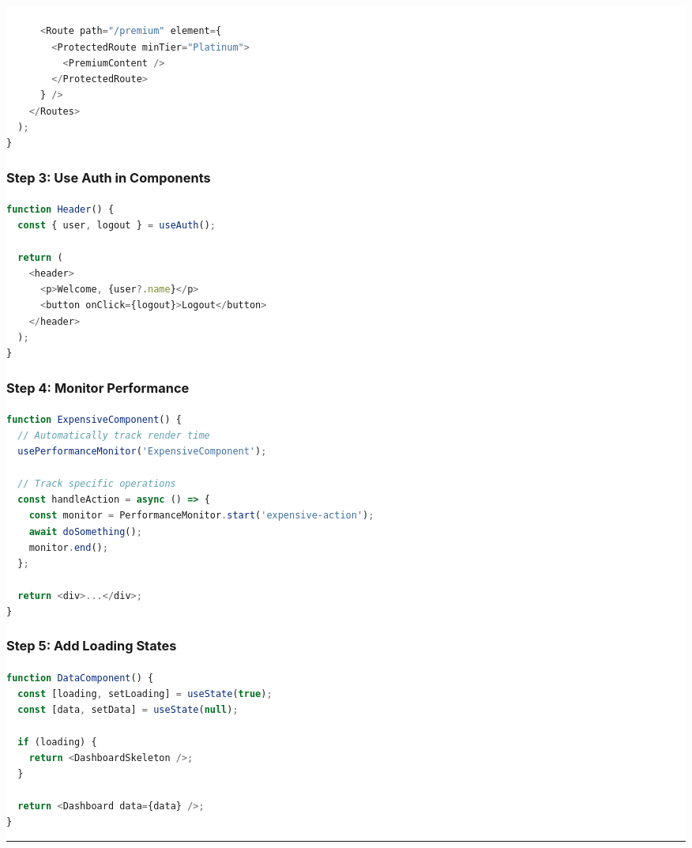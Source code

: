 ```typescript
      
      <Route path="/premium" element={
        <ProtectedRoute minTier="Platinum">
          <PremiumContent />
        </ProtectedRoute>
      } />
    </Routes>
  );
}
```

### **Step 3: Use Auth in Components**

```typescript
function Header() {
  const { user, logout } = useAuth();
  
  return (
    <header>
      <p>Welcome, {user?.name}</p>
      <button onClick={logout}>Logout</button>
    </header>
  );
}
```

### **Step 4: Monitor Performance**

```typescript
function ExpensiveComponent() {
  // Automatically track render time
  usePerformanceMonitor('ExpensiveComponent');
  
  // Track specific operations
  const handleAction = async () => {
    const monitor = PerformanceMonitor.start('expensive-action');
    await doSomething();
    monitor.end();
  };
  
  return <div>...</div>;
}
```

### **Step 5: Add Loading States**

```typescript
function DataComponent() {
  const [loading, setLoading] = useState(true);
  const [data, setData] = useState(null);
  
  if (loading) {
    return <DashboardSkeleton />;
  }
  
  return <Dashboard data={data} />;
}
```

---